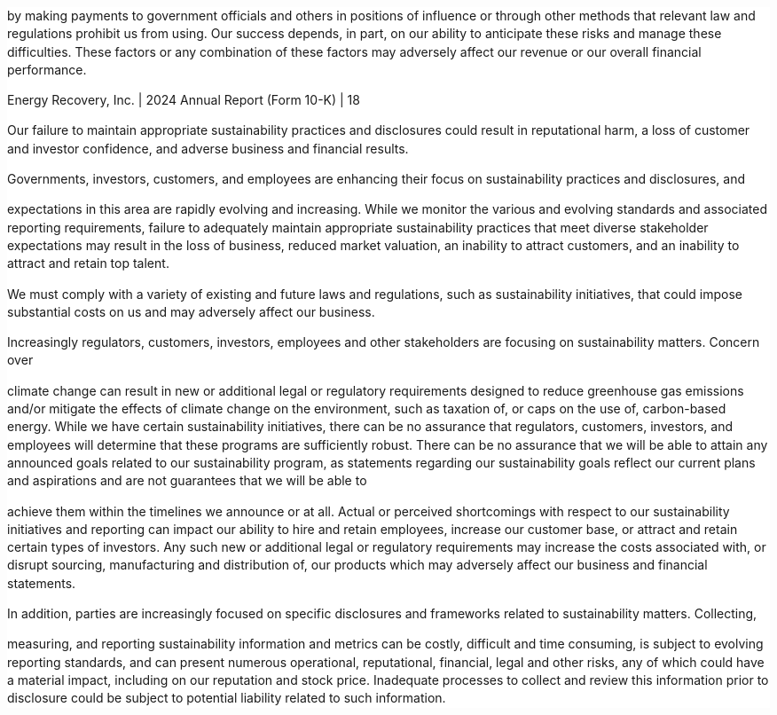 by making payments to government officials and others in positions of influence or through other methods that relevant law and regulations
prohibit us from using. Our success depends, in part, on our ability to anticipate these risks and manage these difficulties. These factors or
any combination of these factors may adversely affect our revenue or our overall financial performance.

Energy Recovery, Inc. | 2024 Annual Report (Form 10-K) | 18



Our failure to maintain appropriate sustainability practices and disclosures could result in reputational harm, a loss of customer
and investor confidence, and adverse business and financial results.

Governments, investors, customers, and employees are enhancing their focus on sustainability practices and disclosures, and

expectations in this area are rapidly evolving and increasing. While we monitor the various and evolving standards and associated reporting
requirements, failure to adequately maintain appropriate sustainability practices that meet diverse stakeholder expectations may result in the
loss of business, reduced market valuation, an inability to attract customers, and an inability to attract and retain top talent.

We must comply with a variety of existing and future laws and regulations, such as sustainability initiatives, that could impose
substantial costs on us and may adversely affect our business.

Increasingly regulators, customers, investors, employees and other stakeholders are focusing on sustainability matters. Concern over

climate change can result in new or additional legal or regulatory requirements designed to reduce greenhouse gas emissions and/or mitigate
the effects of climate change on the environment, such as taxation of, or caps on the use of, carbon-based energy. While we have certain
sustainability initiatives, there can be no assurance that regulators, customers, investors, and employees will determine that these programs
are sufficiently robust. There can be no assurance that we will be able to attain any announced goals related to our sustainability program,
as statements regarding our sustainability goals reflect our current plans and aspirations and are not guarantees that we will be able to

achieve them within the timelines we announce or at all. Actual or perceived shortcomings with respect to our sustainability initiatives and
reporting can impact our ability to hire and retain employees, increase our customer base, or attract and retain certain types of investors. Any
such new or additional legal or regulatory requirements may increase the costs associated with, or disrupt sourcing, manufacturing and
distribution of, our products which may adversely affect our business and financial statements.

In addition, parties are increasingly focused on specific disclosures and frameworks related to sustainability matters. Collecting,

measuring, and reporting sustainability information and metrics can be costly, difficult and time consuming, is subject to evolving reporting
standards, and can present numerous operational, reputational, financial, legal and other risks, any of which could have a material impact,
including on our reputation and stock price. Inadequate processes to collect and review this information prior to disclosure could be subject
to potential liability related to such information.
